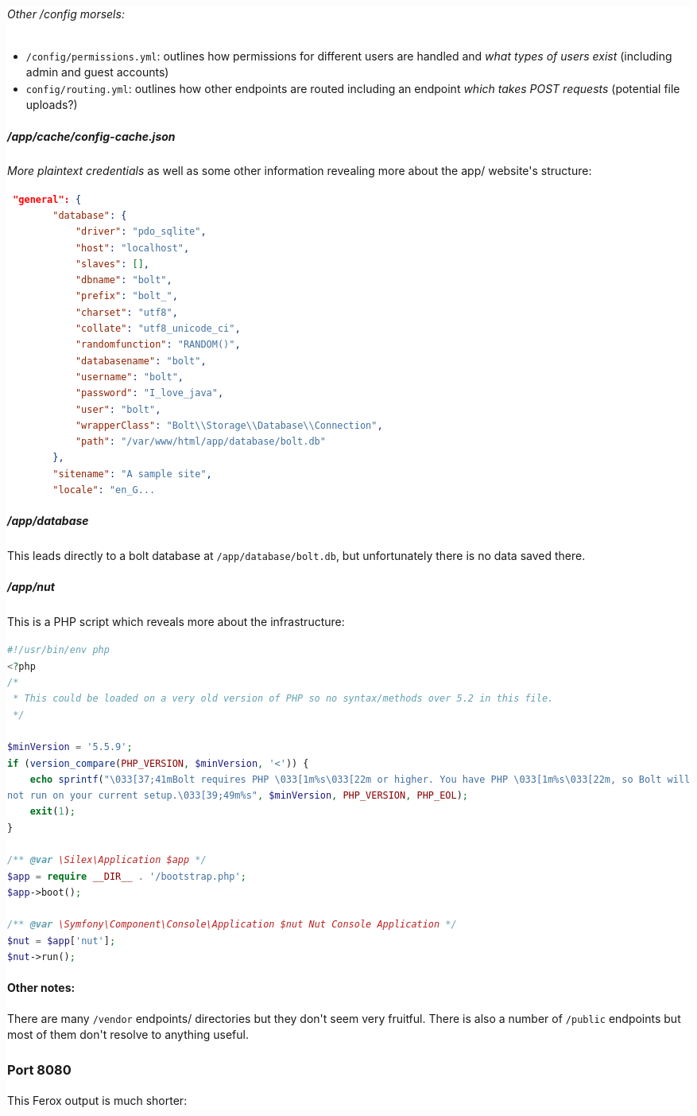 ###### Other /config morsels:
- `/config/permissions.yml`: outlines how permissions for different users are handled and *what types of users exist* (including admin and guest accounts)
- `config/routing.yml`: outlines how other endpoints are routed including an endpoint *which takes POST requests* (potential file uploads?)
##### /app/cache/config-cache.json
*More plaintext credentials* as well as some other information revealing more about the app/ website's structure:
```json
 "general": {
        "database": {
            "driver": "pdo_sqlite",
            "host": "localhost",
            "slaves": [],
            "dbname": "bolt",
            "prefix": "bolt_",
            "charset": "utf8",
            "collate": "utf8_unicode_ci",
            "randomfunction": "RANDOM()",
            "databasename": "bolt",
            "username": "bolt",
            "password": "I_love_java",
            "user": "bolt",
            "wrapperClass": "Bolt\\Storage\\Database\\Connection",
            "path": "/var/www/html/app/database/bolt.db"
        },
        "sitename": "A sample site",
        "locale": "en_G...
```
##### /app/database
This leads directly to a bolt database at `/app/database/bolt.db`, but unfortunately there is no data saved there.
##### /app/nut
This is a PHP script which reveals more about the infrastructure:
```php
#!/usr/bin/env php
<?php
/*
 * This could be loaded on a very old version of PHP so no syntax/methods over 5.2 in this file.
 */

$minVersion = '5.5.9';
if (version_compare(PHP_VERSION, $minVersion, '<')) {
    echo sprintf("\033[37;41mBolt requires PHP \033[1m%s\033[22m or higher. You have PHP \033[1m%s\033[22m, so Bolt will not run on your current setup.\033[39;49m%s", $minVersion, PHP_VERSION, PHP_EOL);
    exit(1);
}

/** @var \Silex\Application $app */
$app = require __DIR__ . '/bootstrap.php';
$app->boot();

/** @var \Symfony\Component\Console\Application $nut Nut Console Application */
$nut = $app['nut'];
$nut->run();
```
#### Other notes:
There are many `/vendor` endpoints/ directories but they don't seem very fruitful. There is also a number of `/public` endpoints but most of them don't resolve to anything useful.
### Port 8080
This Ferox output is much shorter: